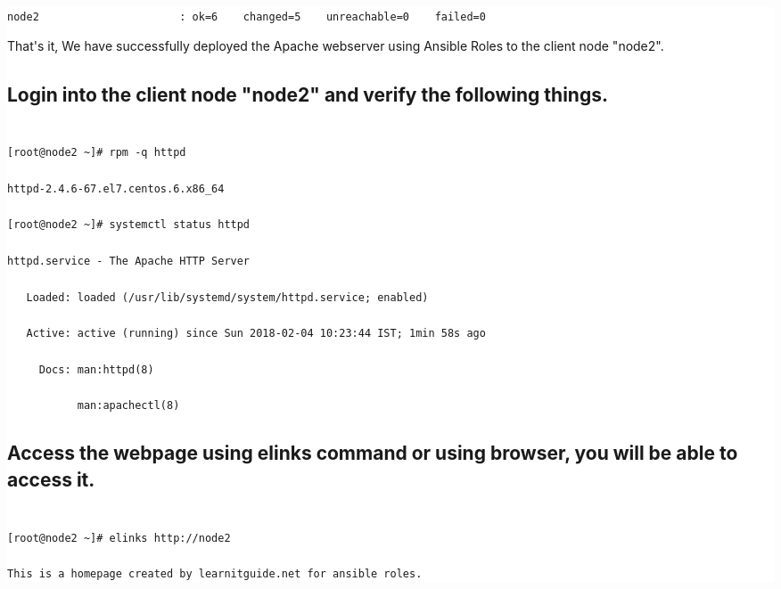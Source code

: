 ~~~~
node2                      : ok=6    changed=5    unreachable=0    failed=0

~~~~

  

That's it, We have successfully deployed the Apache webserver using Ansible Roles to the client node "node2".

  

## Login into the client node "node2" and verify the following things.

  

~~~~

[root@node2 ~]# rpm -q httpd

httpd-2.4.6-67.el7.centos.6.x86_64

[root@node2 ~]# systemctl status httpd

httpd.service - The Apache HTTP Server

   Loaded: loaded (/usr/lib/systemd/system/httpd.service; enabled)

   Active: active (running) since Sun 2018-02-04 10:23:44 IST; 1min 58s ago

     Docs: man:httpd(8)

           man:apachectl(8)

~~~~

  

## Access the webpage using elinks command or using browser, you will be able to access it.

  

~~~~

[root@node2 ~]# elinks http://node2

This is a homepage created by learnitguide.net for ansible roles.

~~~~